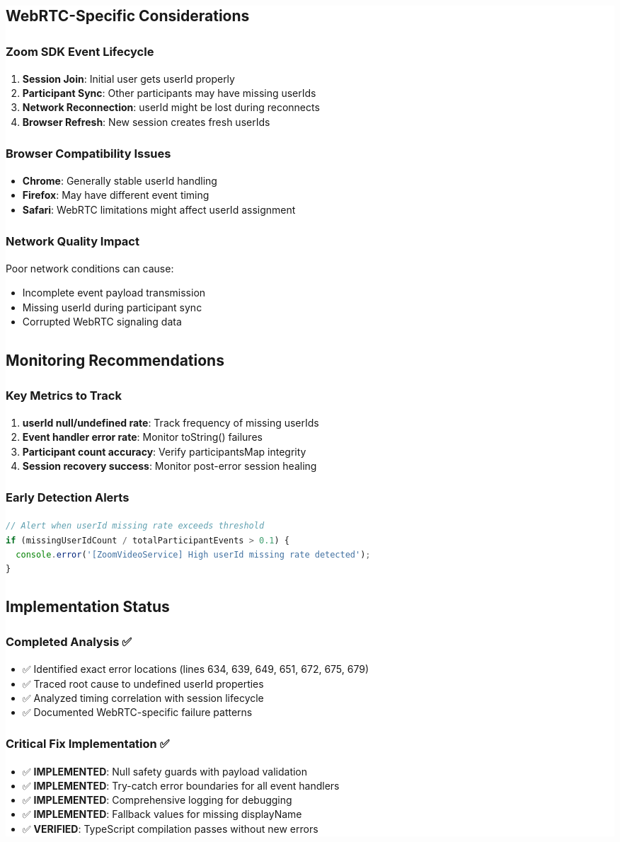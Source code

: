 ## WebRTC-Specific Considerations

### Zoom SDK Event Lifecycle
1. **Session Join**: Initial user gets userId properly
2. **Participant Sync**: Other participants may have missing userIds
3. **Network Reconnection**: userId might be lost during reconnects
4. **Browser Refresh**: New session creates fresh userIds

### Browser Compatibility Issues
- **Chrome**: Generally stable userId handling
- **Firefox**: May have different event timing
- **Safari**: WebRTC limitations might affect userId assignment

### Network Quality Impact
Poor network conditions can cause:
- Incomplete event payload transmission
- Missing userId during participant sync
- Corrupted WebRTC signaling data

## Monitoring Recommendations

### Key Metrics to Track
1. **userId null/undefined rate**: Track frequency of missing userIds
2. **Event handler error rate**: Monitor toString() failures
3. **Participant count accuracy**: Verify participantsMap integrity
4. **Session recovery success**: Monitor post-error session healing

### Early Detection Alerts
```typescript
// Alert when userId missing rate exceeds threshold
if (missingUserIdCount / totalParticipantEvents > 0.1) {
  console.error('[ZoomVideoService] High userId missing rate detected');
}
```

## Implementation Status

### Completed Analysis ✅
- ✅ Identified exact error locations (lines 634, 639, 649, 651, 672, 675, 679)
- ✅ Traced root cause to undefined userId properties
- ✅ Analyzed timing correlation with session lifecycle
- ✅ Documented WebRTC-specific failure patterns

### Critical Fix Implementation ✅
- ✅ **IMPLEMENTED**: Null safety guards with payload validation
- ✅ **IMPLEMENTED**: Try-catch error boundaries for all event handlers
- ✅ **IMPLEMENTED**: Comprehensive logging for debugging
- ✅ **IMPLEMENTED**: Fallback values for missing displayName
- ✅ **VERIFIED**: TypeScript compilation passes without new errors
